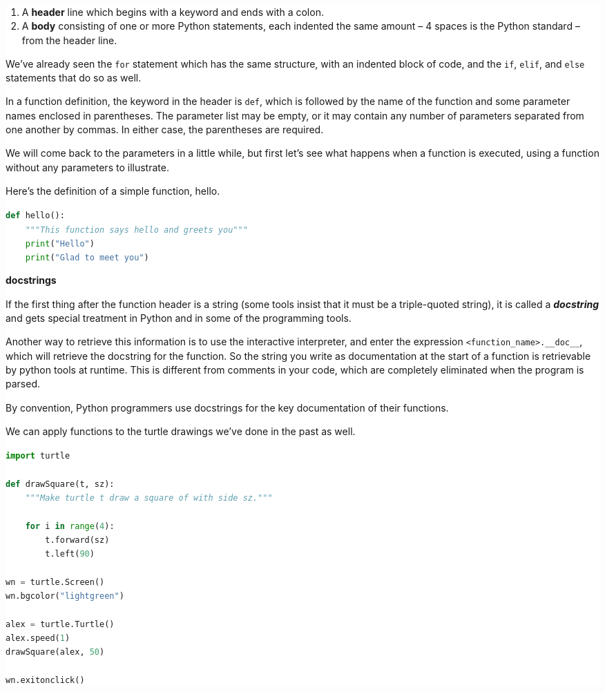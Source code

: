 1. A **header** line which begins with a keyword and ends with a colon.
2. A **body** consisting of one or more Python statements, each indented the same amount – 4 spaces is the Python standard – from the header line.

We’ve already seen the `for` statement which has the same structure, with an indented block of code, and the `if`, `elif`, and `else` statements that do so as well.

In a function definition, the keyword in the header is `def`, which is followed by the name of the function and some parameter names enclosed in parentheses. The parameter list may be empty, or it may contain any number of parameters separated from one another by commas. In either case, the parentheses are required.

We will come back to the parameters in a little while, but first let’s see what happens when a function is executed, using a function without any parameters to illustrate.

Here’s the definition of a simple function, hello.

```python
def hello():
	"""This function says hello and greets you"""
	print("Hello")
	print("Glad to meet you")
```

**docstrings**

If the first thing after the function header is a string (some tools insist that it must be a triple-quoted string), it is called a ***docstring*** and gets special treatment in Python and in some of the programming tools.

Another way to retrieve this information is to use the interactive interpreter, and enter the expression `<function_name>.__doc__`, which will retrieve the docstring for the function. So the string you write as documentation at the start of a function is retrievable by python tools at runtime. This is different from comments in your code, which are completely eliminated when the program is parsed.

By convention, Python programmers use docstrings for the key documentation of their functions.

We can apply functions to the turtle drawings we’ve done in the past as well.

```python
import turtle

def drawSquare(t, sz):
	"""Make turtle t draw a square of with side sz."""

	for i in range(4):
		t.forward(sz)
		t.left(90)

wn = turtle.Screen()
wn.bgcolor("lightgreen")

alex = turtle.Turtle()
alex.speed(1)
drawSquare(alex, 50)

wn.exitonclick()
```
